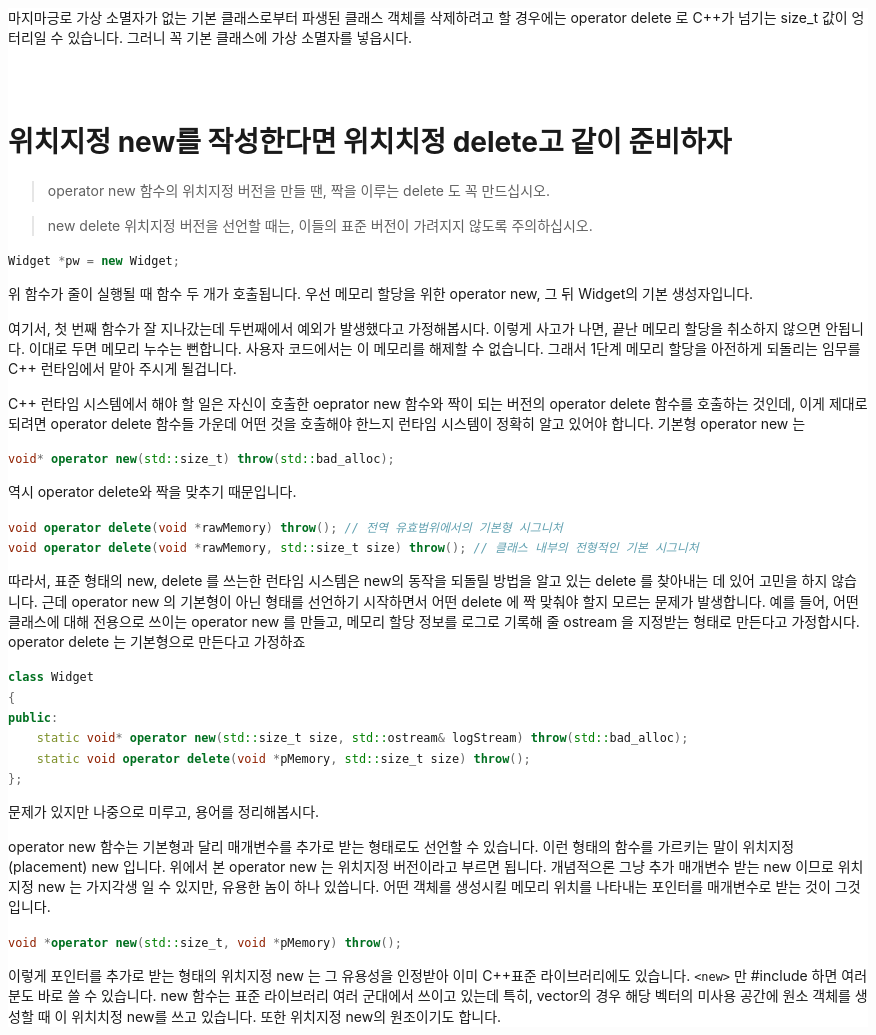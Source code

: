 마지마긍로 가상 소멸자가 없는 기본 클래스로부터 파생된 클래스 객체를 삭제하려고 할 경우에는 operator delete 로 C++가 넘기는 size_t 값이 엉터리일 수 있습니다. 그러니 꼭 기본 클래스에 가상 소멸자를 넣읍시다.

<br/>

# 위치지정 new를 작성한다면 위치치정 delete고 같이 준비하자

> operator new 함수의 위치지정 버전을 만들 땐, 짝을 이루는 delete 도 꼭 만드십시오.

> new delete 위치지정 버전을 선언할 때는, 이들의 표준 버전이 가려지지 않도록 주의하십시오.

```cpp
Widget *pw = new Widget;
```

위 함수가 줄이 실행될 때 함수 두 개가 호출됩니다. 우선 메모리 할당을 위한 operator new, 그 뒤 Widget의 기본 생성자입니다.

여기서, 첫 번째 함수가 잘 지나갔는데 두번째에서 예외가 발생했다고 가정해봅시다. 이렇게 사고가 나면, 끝난 메모리 할당을 취소하지 않으면 안됩니다. 이대로 두면 메모리 누수는 뻔합니다. 사용자 코드에서는 이 메모리를 해제할 수 없습니다. 그래서 1단계 메모리 할당을 아전하게 되돌리는 임무를 C++ 런타임에서 맡아 주시게 될겁니다.

C++ 런타임 시스템에서 해야 할 일은 자신이 호출한 oeprator new 함수와 짝이 되는 버전의 operator delete 함수를 호출하는 것인데, 이게 제대로 되려면 operator delete 함수들 가운데 어떤 것을 호출해야 한느지 런타임 시스템이 정확히 알고 있어야 합니다. 기본형 operator new 는 

```cpp
void* operator new(std::size_t) throw(std::bad_alloc);
```

역시 operator delete와 짝을 맞추기 때문입니다.

```cpp
void operator delete(void *rawMemory) throw(); // 전역 유효범위에서의 기본형 시그니처
void operator delete(void *rawMemory, std::size_t size) throw(); // 클래스 내부의 전형적인 기본 시그니처
```

따라서, 표준 형태의 new, delete 를 쓰는한 런타임 시스템은 new의 동작을 되돌릴 방법을 알고 있는 delete 를 찾아내는 데 있어 고민을 하지 않습니다. 근데  operator new 의 기본형이 아닌 형태를 선언하기 시작하면서 어떤 delete 에 짝 맞춰야 할지 모르는 문제가 발생합니다. 예를 들어, 어떤 클래스에 대해 전용으로 쓰이는 operator new 를 만들고, 메모리 할당 정보를 로그로 기록해 줄 ostream 을 지정받는 형태로 만든다고 가정합시다. operator delete 는 기본형으로 만든다고 가정하죠

```cpp
class Widget
{
public:
    static void* operator new(std::size_t size, std::ostream& logStream) throw(std::bad_alloc);
    static void operator delete(void *pMemory, std::size_t size) throw();
};
```

문제가 있지만 나중으로 미루고, 용어를 정리해봅시다.

operator new 함수는 기본형과 달리 매개변수를 추가로 받는 형태로도 선언할 수 있습니다. 이런 형태의 함수를 가르키는 말이 위치지정(placement) new 입니다. 위에서 본 operator new 는 위치지정 버전이라고 부르면 됩니다. 개념적으론 그냥 추가 매개변수 받는 new 이므로 위치지정 new 는 가지각생 일 수 있지만, 유용한 놈이 하나 있씁니다. 어떤 객체를 생성시킬 메모리 위치를 나타내는 포인터를 매개변수로 받는 것이 그것입니다.

```cpp
void *operator new(std::size_t, void *pMemory) throw();
```

이렇게 포인터를 추가로 받는 형태의 위치지정 new 는 그 유용성을 인정받아 이미 C++표준 라이브러리에도 있습니다. `<new>` 만 #include 하면 여러분도 바로 쓸 수 있습니다. new 함수는 표준 라이브러리 여러 군대에서 쓰이고 있는데 특히, vector의 경우 해당 벡터의 미사용 공간에 원소 객체를 생성할 때 이 위치치정 new를 쓰고 있습니다. 또한 위치지정 new의 원조이기도 합니다.
